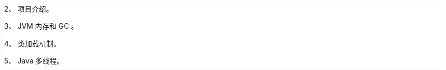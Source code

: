  <span>
   <span>
    2、
    <span>
    </span>
   </span>
  </span>
  <span>
   项目介绍。
  </span>
  <span>
  </span>
 </p>
 <p>
  <span>
   <span>
    3、
    <span>
    </span>
   </span>
  </span>
  <span>
   JVM
  </span>
  <span>
   内存和
  </span>
  <span>
   GC
  </span>
  <span>
   。
  </span>
  <span>
  </span>
 </p>
 <p>
  <span>
   <span>
    4、
    <span>
    </span>
   </span>
  </span>
  <span>
   类加载机制。
  </span>
  <span>
  </span>
 </p>
 <p>
  <span>
   <span>
    5、
    <span>
    </span>
   </span>
  </span>
  <span>
   Java
  </span>
  <span>
   多线程。
  </span>